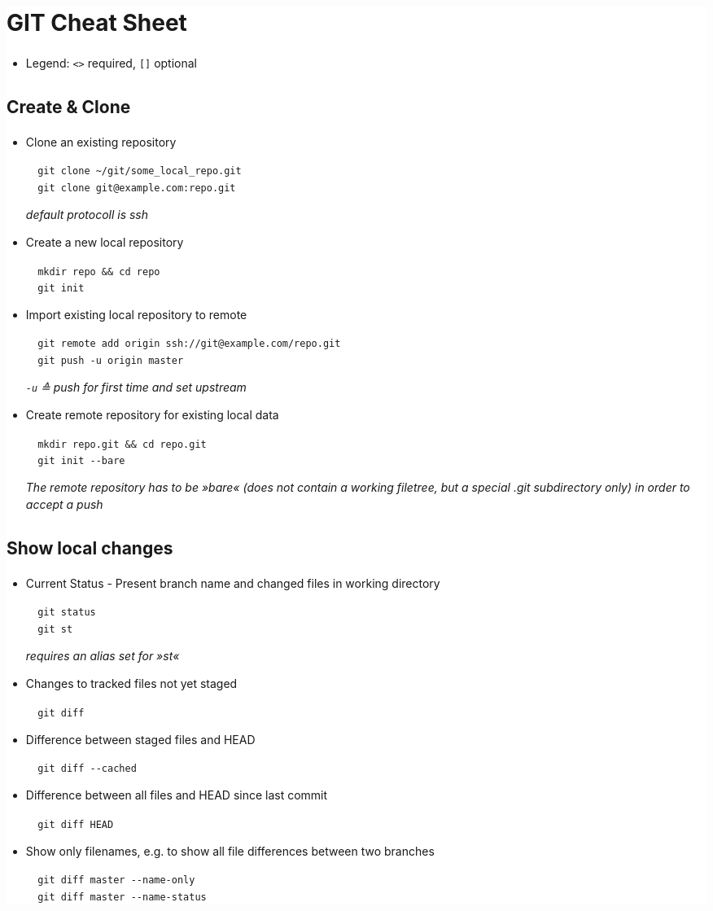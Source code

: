 # GIT Cheat Sheet

* Legend: `<>` required, `[]` optional

## Create & Clone

* Clone an existing repository

		git clone ~/git/some_local_repo.git
		git clone git@example.com:repo.git

	_default protocoll is ssh_

* Create a new local repository

		mkdir repo && cd repo
		git init

* Import existing local repository to remote

		git remote add origin ssh://git@example.com/repo.git
		git push -u origin master

	_`-u` ≙ push for first time and set upstream_

* Create remote repository for existing local data

		mkdir repo.git && cd repo.git
		git init --bare

	_The remote repository has to be »bare« (does not contain a working filetree, but a special .git subdirectory only) in order to accept a push_

## Show local changes

* Current Status - Present branch name and changed files in working directory

		git status
		git st

	_requires an alias set for »st«_

* Changes to tracked files not yet staged

		git diff

* Difference between staged files and HEAD

		git diff --cached

* Difference between all files and HEAD since last commit

		git diff HEAD

* Show only filenames, e.g. to show all file differences between two branches

		git diff master --name-only
		git diff master --name-status
